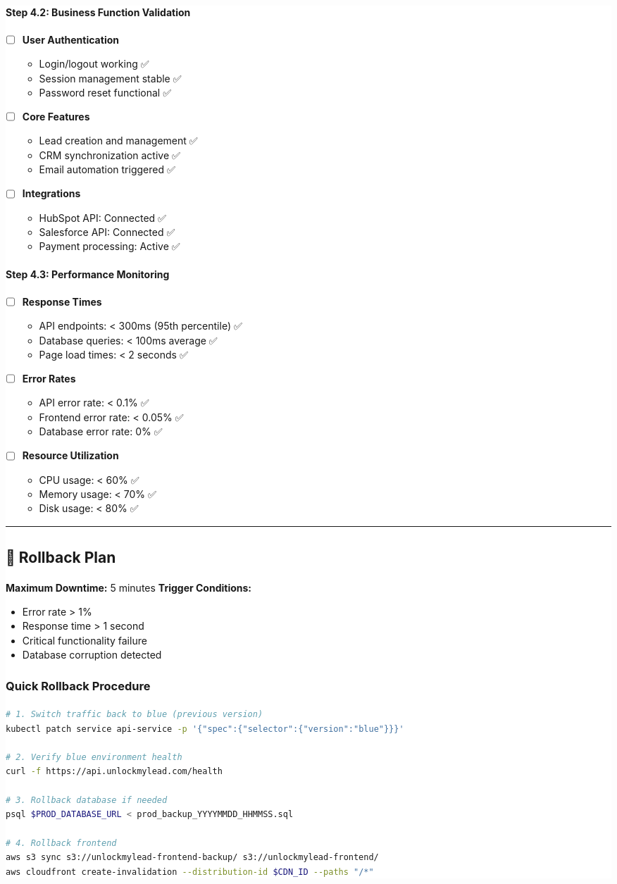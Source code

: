 #### Step 4.2: Business Function Validation
- [ ] **User Authentication**
  - Login/logout working ✅
  - Session management stable ✅
  - Password reset functional ✅

- [ ] **Core Features**
  - Lead creation and management ✅
  - CRM synchronization active ✅
  - Email automation triggered ✅

- [ ] **Integrations**
  - HubSpot API: Connected ✅
  - Salesforce API: Connected ✅
  - Payment processing: Active ✅

#### Step 4.3: Performance Monitoring
- [ ] **Response Times**
  - API endpoints: < 300ms (95th percentile) ✅
  - Database queries: < 100ms average ✅
  - Page load times: < 2 seconds ✅

- [ ] **Error Rates**
  - API error rate: < 0.1% ✅
  - Frontend error rate: < 0.05% ✅
  - Database error rate: 0% ✅

- [ ] **Resource Utilization**
  - CPU usage: < 60% ✅
  - Memory usage: < 70% ✅
  - Disk usage: < 80% ✅

---

## 🔄 Rollback Plan

**Maximum Downtime:** 5 minutes
**Trigger Conditions:**
- Error rate > 1%
- Response time > 1 second
- Critical functionality failure
- Database corruption detected

### Quick Rollback Procedure
```bash
# 1. Switch traffic back to blue (previous version)
kubectl patch service api-service -p '{"spec":{"selector":{"version":"blue"}}}'

# 2. Verify blue environment health
curl -f https://api.unlockmylead.com/health

# 3. Rollback database if needed
psql $PROD_DATABASE_URL < prod_backup_YYYYMMDD_HHMMSS.sql

# 4. Rollback frontend
aws s3 sync s3://unlockmylead-frontend-backup/ s3://unlockmylead-frontend/
aws cloudfront create-invalidation --distribution-id $CDN_ID --paths "/*"
```
